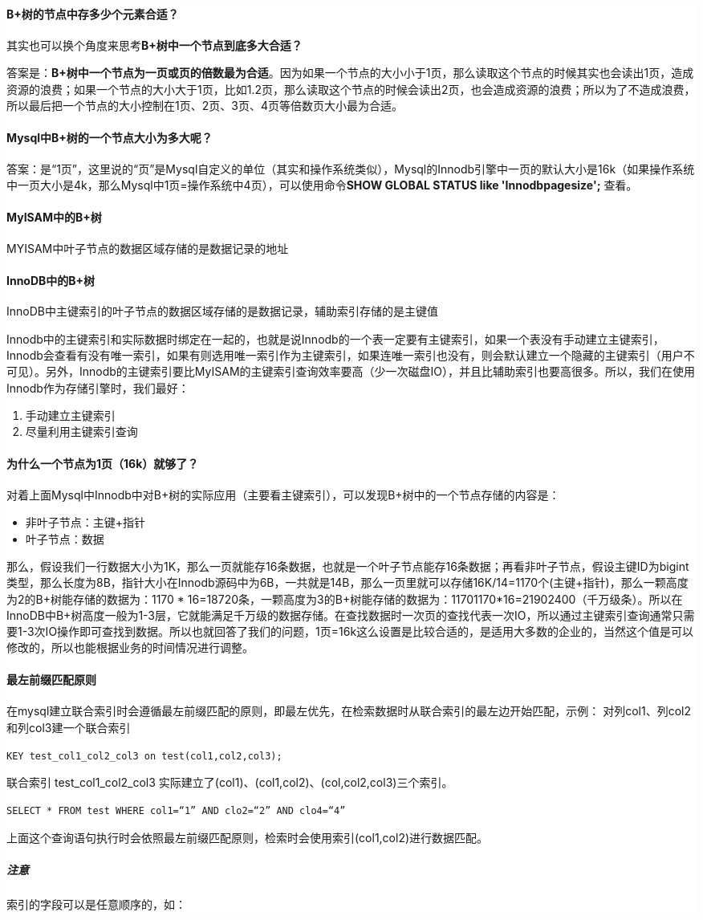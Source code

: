 #### B+树的节点中存多少个元素合适？

其实也可以换个角度来思考**B+树中一个节点到底多大合适？**

答案是：**B+树中一个节点为一页或页的倍数最为合适**。因为如果一个节点的大小小于1页，那么读取这个节点的时候其实也会读出1页，造成资源的浪费；如果一个节点的大小大于1页，比如1.2页，那么读取这个节点的时候会读出2页，也会造成资源的浪费；所以为了不造成浪费，所以最后把一个节点的大小控制在1页、2页、3页、4页等倍数页大小最为合适。

#### Mysql中B+树的一个节点大小为多大呢？

答案：是“1页”，这里说的“页”是Mysql自定义的单位（其实和操作系统类似），Mysql的Innodb引擎中一页的默认大小是16k（如果操作系统中一页大小是4k，那么Mysql中1页=操作系统中4页），可以使用命令**SHOW GLOBAL STATUS like 'Innodbpagesize';** 查看。

#### MyISAM中的B+树

MYISAM中叶子节点的数据区域存储的是数据记录的地址

#### InnoDB中的B+树

InnoDB中主键索引的叶子节点的数据区域存储的是数据记录，辅助索引存储的是主键值

Innodb中的主键索引和实际数据时绑定在一起的，也就是说Innodb的一个表一定要有主键索引，如果一个表没有手动建立主键索引，Innodb会查看有没有唯一索引，如果有则选用唯一索引作为主键索引，如果连唯一索引也没有，则会默认建立一个隐藏的主键索引（用户不可见）。另外，Innodb的主键索引要比MyISAM的主键索引查询效率要高（少一次磁盘IO），并且比辅助索引也要高很多。所以，我们在使用Innodb作为存储引擎时，我们最好：

1. 手动建立主键索引
2. 尽量利用主键索引查询

#### 为什么一个节点为1页（16k）就够了？

对着上面Mysql中Innodb中对B+树的实际应用（主要看主键索引），可以发现B+树中的一个节点存储的内容是：

- 非叶子节点：主键+指针
- 叶子节点：数据

那么，假设我们一行数据大小为1K，那么一页就能存16条数据，也就是一个叶子节点能存16条数据；再看非叶子节点，假设主键ID为bigint类型，那么长度为8B，指针大小在Innodb源码中为6B，一共就是14B，那么一页里就可以存储16K/14=1170个(主键+指针)，那么一颗高度为2的B+树能存储的数据为：1170 * 16=18720条，一颗高度为3的B+树能存储的数据为：11701170*16=21902400（千万级条）。所以在InnoDB中B+树高度一般为1-3层，它就能满足千万级的数据存储。在查找数据时一次页的查找代表一次IO，所以通过主键索引查询通常只需要1-3次IO操作即可查找到数据。所以也就回答了我们的问题，1页=16k这么设置是比较合适的，是适用大多数的企业的，当然这个值是可以修改的，所以也能根据业务的时间情况进行调整。

#### **最左前缀匹配原则**

在mysql建立联合索引时会遵循最左前缀匹配的原则，即最左优先，在检索数据时从联合索引的最左边开始匹配，示例：
对列col1、列col2和列col3建一个联合索引

```
KEY test_col1_col2_col3 on test(col1,col2,col3);
```

联合索引 test_col1_col2_col3 实际建立了(col1)、(col1,col2)、(col,col2,col3)三个索引。

```
SELECT * FROM test WHERE col1=“1” AND clo2=“2” AND clo4=“4”
```

上面这个查询语句执行时会依照最左前缀匹配原则，检索时会使用索引(col1,col2)进行数据匹配。

##### **注意**

索引的字段可以是任意顺序的，如：
